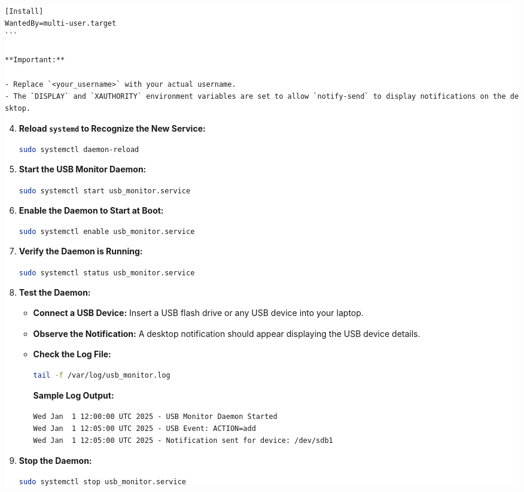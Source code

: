     [Install]
    WantedBy=multi-user.target
    ```

    **Important:**

    - Replace `<your_username>` with your actual username.
    - The `DISPLAY` and `XAUTHORITY` environment variables are set to allow `notify-send` to display notifications on the desktop.

4. **Reload `systemd` to Recognize the New Service:**

    ```bash
    sudo systemctl daemon-reload
    ```

5. **Start the USB Monitor Daemon:**

    ```bash
    sudo systemctl start usb_monitor.service
    ```

6. **Enable the Daemon to Start at Boot:**

    ```bash
    sudo systemctl enable usb_monitor.service
    ```

7. **Verify the Daemon is Running:**

    ```bash
    sudo systemctl status usb_monitor.service
    ```

8. **Test the Daemon:**

    - **Connect a USB Device:** Insert a USB flash drive or any USB device into your laptop.
    - **Observe the Notification:** A desktop notification should appear displaying the USB device details.
    - **Check the Log File:**

        ```bash
        tail -f /var/log/usb_monitor.log
        ```

        **Sample Log Output:**

        ```
        Wed Jan  1 12:00:00 UTC 2025 - USB Monitor Daemon Started
        Wed Jan  1 12:05:00 UTC 2025 - USB Event: ACTION=add
        Wed Jan  1 12:05:00 UTC 2025 - Notification sent for device: /dev/sdb1
        ```

9. **Stop the Daemon:**

    ```bash
    sudo systemctl stop usb_monitor.service
    ```
